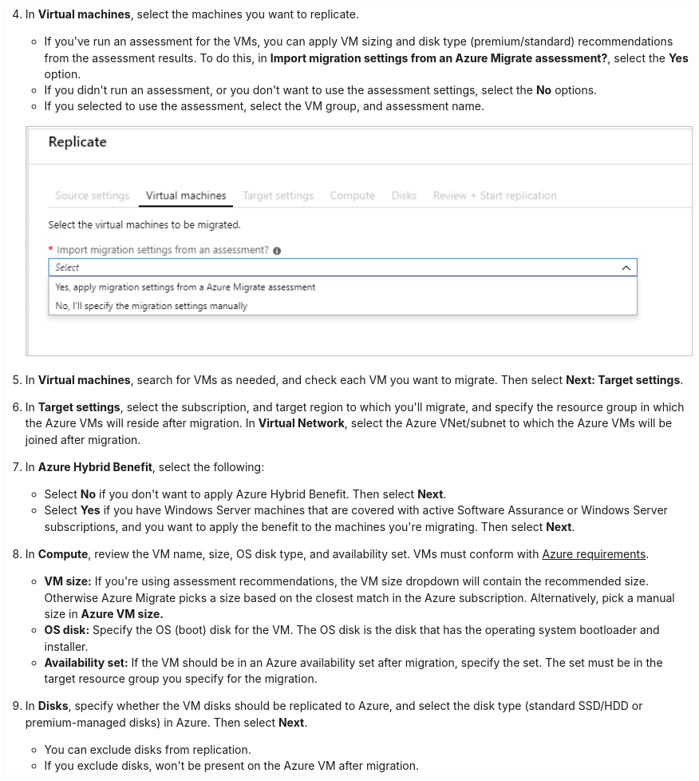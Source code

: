 4. In **Virtual machines**, select the machines you want to replicate.
    - If you've run an assessment for the VMs, you can apply VM sizing and disk type (premium/standard) recommendations from the assessment results. To do this, in **Import migration settings from an Azure Migrate assessment?**, select the **Yes** option.
    - If you didn't run an assessment, or you don't want to use the assessment settings, select the **No** options.
    - If you selected to use the assessment, select the VM group, and assessment name.

    ![Select assessment](./media/contoso-migration-rehost-linux-vm/select-assessment.png)

5. In **Virtual machines**, search for VMs as needed, and check each VM you want to migrate. Then select **Next: Target settings**.

6. In **Target settings**, select the subscription, and target region to which you'll migrate, and specify the resource group in which the Azure VMs will reside after migration. In **Virtual Network**, select the Azure VNet/subnet to which the Azure VMs will be joined after migration.

7. In **Azure Hybrid Benefit**, select the following:

    - Select **No** if you don't want to apply Azure Hybrid Benefit. Then select **Next**.
    - Select **Yes** if you have Windows Server machines that are covered with active Software Assurance or Windows Server subscriptions, and you want to apply the benefit to the machines you're migrating. Then select **Next**.

8. In **Compute**, review the VM name, size, OS disk type, and availability set. VMs must conform with [Azure requirements](https://docs.microsoft.com/azure/migrate/migrate-support-matrix-vmware#vmware-requirements).

    - **VM size:** If you're using assessment recommendations, the VM size dropdown will contain the recommended size. Otherwise Azure Migrate picks a size based on the closest match in the Azure subscription. Alternatively, pick a manual size in **Azure VM size.**
    - **OS disk:** Specify the OS (boot) disk for the VM. The OS disk is the disk that has the operating system bootloader and installer.
    - **Availability set:** If the VM should be in an Azure availability set after migration, specify the set. The set must be in the target resource group you specify for the migration.

9. In **Disks**, specify whether the VM disks should be replicated to Azure, and select the disk type (standard SSD/HDD or premium-managed disks) in Azure. Then select **Next**.
    - You can exclude disks from replication.
    - If you exclude disks, won't be present on the Azure VM after migration.
